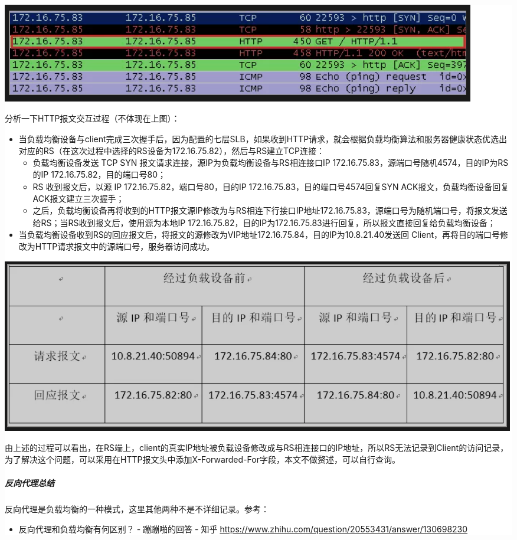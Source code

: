 ![RS和负载均衡设备之间报文交互过程](./images/2021112102.png)

分析一下HTTP报文交互过程（不体现在上图）：
- 当负载均衡设备与client完成三次握手后，因为配置的七层SLB，如果收到HTTP请求，就会根据负载均衡算法和服务器健康状态优选出对应的RS（在这次过程中选择的RS设备为172.16.75.82），然后与RS建立TCP连接：
  - 负载均衡设备发送 TCP SYN 报文请求连接，源IP为负载均衡设备与RS相连接口IP 172.16.75.83，源端口号随机4574，目的IP为RS的IP 172.16.75.82，目的端口号80；
  - RS 收到报文后，以源 IP 172.16.75.82，端口号80，目的IP 172.16.75.83，目的端口号4574回复SYN ACK报文，负载均衡设备回复ACK报文建立三次握手；
  - 之后，负载均衡设备再将收到的HTTP报文源IP修改为与RS相连下行接口IP地址172.16.75.83，源端口号为随机端口号，将报文发送给RS；当RS收到报文后，使用源为本地IP 172.16.75.82，目的IP为172.16.75.83进行回复，所以报文直接回复给负载均衡设备；
- 当负载均衡设备收到RS的回应报文后，将报文的源修改为VIP地址172.16.75.84，目的IP为10.8.21.40发送回 Client，再将目的端口号修改为HTTP请求报文中的源端口号，服务器访问成功。

![](./images/2021112103.png)

由上述的过程可以看出，在RS端上，client的真实IP地址被负载设备修改成与RS相连接口的IP地址，所以RS无法记录到Client的访问记录，为了解决这个问题，可以采用在HTTP报文头中添加X-Forwarded-For字段，本文不做赘述，可以自行查询。

##### 反向代理总结

反向代理是负载均衡的一种模式，这里其他两种不是不详细记录。参考：
- 反向代理和负载均衡有何区别？ - 蹦蹦啪的回答 - 知乎 https://www.zhihu.com/question/20553431/answer/130698230
